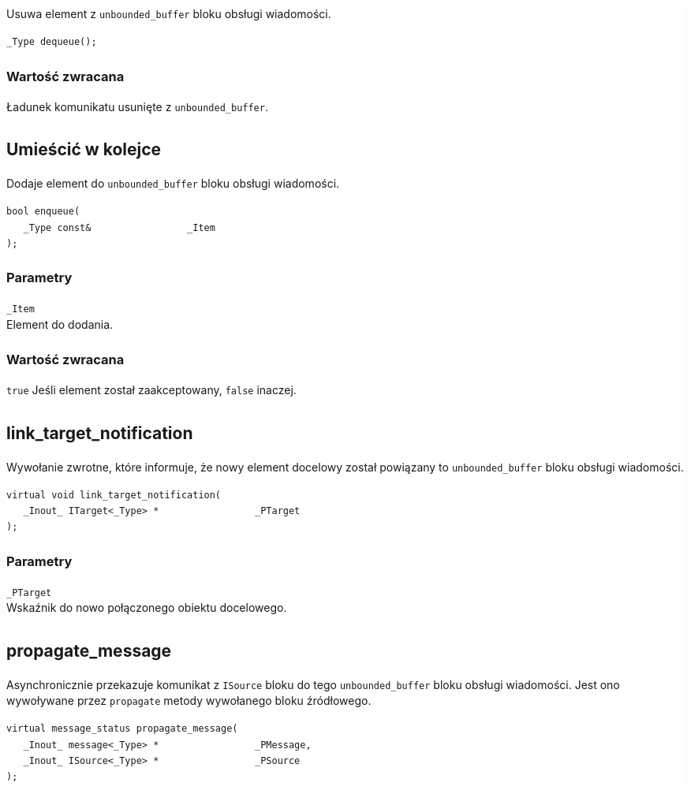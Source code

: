 Usuwa element z `unbounded_buffer` bloku obsługi wiadomości.  
  
```  
_Type dequeue();  
```  
  
### <a name="return-value"></a>Wartość zwracana  
 Ładunek komunikatu usunięte z `unbounded_buffer`.  
  
##  <a name="enqueue"></a> Umieścić w kolejce 

 Dodaje element do `unbounded_buffer` bloku obsługi wiadomości.  
  
```  
bool enqueue(  
   _Type const&                 _Item  
);  
```  
  
### <a name="parameters"></a>Parametry  
 `_Item`  
 Element do dodania.  
  
### <a name="return-value"></a>Wartość zwracana  
 `true` Jeśli element został zaakceptowany, `false` inaczej.  
  
##  <a name="link_target_notification"></a> link_target_notification 

 Wywołanie zwrotne, które informuje, że nowy element docelowy został powiązany to `unbounded_buffer` bloku obsługi wiadomości.  
  
```  
virtual void link_target_notification(  
   _Inout_ ITarget<_Type> *                 _PTarget  
);  
```  
  
### <a name="parameters"></a>Parametry  
 `_PTarget`  
 Wskaźnik do nowo połączonego obiektu docelowego.  
  
##  <a name="propagate_message"></a> propagate_message 

 Asynchronicznie przekazuje komunikat z `ISource` bloku do tego `unbounded_buffer` bloku obsługi wiadomości. Jest ono wywoływane przez `propagate` metody wywołanego bloku źródłowego.  
  
```  
virtual message_status propagate_message(  
   _Inout_ message<_Type> *                 _PMessage,  
   _Inout_ ISource<_Type> *                 _PSource  
);  
```  
  